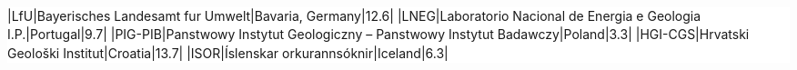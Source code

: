 |LfU|Bayerisches Landesamt fur Umwelt|Bavaria, Germany|12.6|
|LNEG|Laboratorio Nacional de Energia e Geologia I.P.|Portugal|9.7|
|PIG-PIB|Panstwowy Instytut Geologiczny – Panstwowy Instytut Badawczy|Poland|3.3|
|HGI-CGS|Hrvatski Geološki Institut|Croatia|13.7|
|ISOR|Íslenskar orkurannsóknir|Iceland|6.3|
